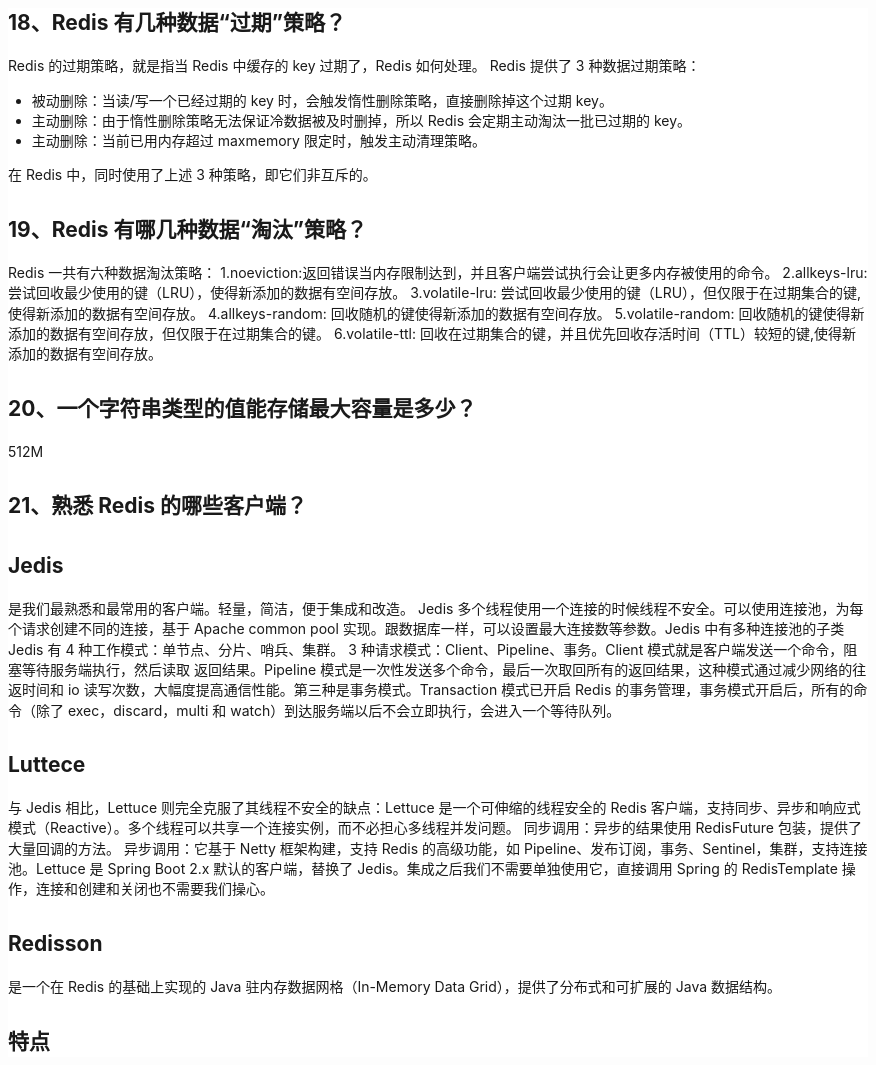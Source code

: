 ## 18、Redis 有几种数据“过期”策略？

Redis 的过期策略，就是指当 Redis 中缓存的 key 过期了，Redis 如何处理。
Redis 提供了 3 种数据过期策略：

- 被动删除：当读/写一个已经过期的 key 时，会触发惰性删除策略，直接删除掉这个过期 key。
- 主动删除：由于惰性删除策略无法保证冷数据被及时删掉，所以 Redis 会定期主动淘汰一批已过期的 key。
- 主动删除：当前已用内存超过 maxmemory 限定时，触发主动清理策略。

在 Redis 中，同时使用了上述 3 种策略，即它们非互斥的。

## 19、Redis 有哪几种数据“淘汰”策略？

Redis 一共有六种数据淘汰策略：
1.noeviction:返回错误当内存限制达到，并且客户端尝试执行会让更多内存被使用的命令。
2.allkeys-lru: 尝试回收最少使用的键（LRU），使得新添加的数据有空间存放。
3.volatile-lru: 尝试回收最少使用的键（LRU），但仅限于在过期集合的键,使得新添加的数据有空间存放。
4.allkeys-random: 回收随机的键使得新添加的数据有空间存放。
5.volatile-random: 回收随机的键使得新添加的数据有空间存放，但仅限于在过期集合的键。
6.volatile-ttl: 回收在过期集合的键，并且优先回收存活时间（TTL）较短的键,使得新添加的数据有空间存放。

## 20、一个字符串类型的值能存储最大容量是多少？

512M

## 21、熟悉 Redis 的哪些客户端？

## Jedis

是我们最熟悉和最常用的客户端。轻量，简洁，便于集成和改造。
Jedis 多个线程使用一个连接的时候线程不安全。可以使用连接池，为每个请求创建不同的连接，基于 Apache common pool 实现。跟数据库一样，可以设置最大连接数等参数。Jedis 中有多种连接池的子类
Jedis 有 4 种工作模式：单节点、分片、哨兵、集群。
3 种请求模式：Client、Pipeline、事务。Client 模式就是客户端发送一个命令，阻塞等待服务端执行，然后读取 返回结果。Pipeline 模式是一次性发送多个命令，最后一次取回所有的返回结果，这种模式通过减少网络的往返时间和 io 读写次数，大幅度提高通信性能。第三种是事务模式。Transaction 模式已开启 Redis 的事务管理，事务模式开启后，所有的命令（除了 exec，discard，multi 和 watch）到达服务端以后不会立即执行，会进入一个等待队列。

## Luttece

与 Jedis 相比，Lettuce 则完全克服了其线程不安全的缺点：Lettuce 是一个可伸缩的线程安全的 Redis 客户端，支持同步、异步和响应式模式（Reactive）。多个线程可以共享一个连接实例，而不必担心多线程并发问题。
同步调用：异步的结果使用 RedisFuture 包装，提供了大量回调的方法。
异步调用：它基于 Netty 框架构建，支持 Redis 的高级功能，如 Pipeline、发布订阅，事务、Sentinel，集群，支持连接池。Lettuce 是 Spring Boot 2.x 默认的客户端，替换了 Jedis。集成之后我们不需要单独使用它，直接调用 Spring 的 RedisTemplate 操作，连接和创建和关闭也不需要我们操心。

## Redisson

是一个在 Redis 的基础上实现的 Java 驻内存数据网格（In-Memory Data Grid），提供了分布式和可扩展的 Java 数据结构。

## 特点
